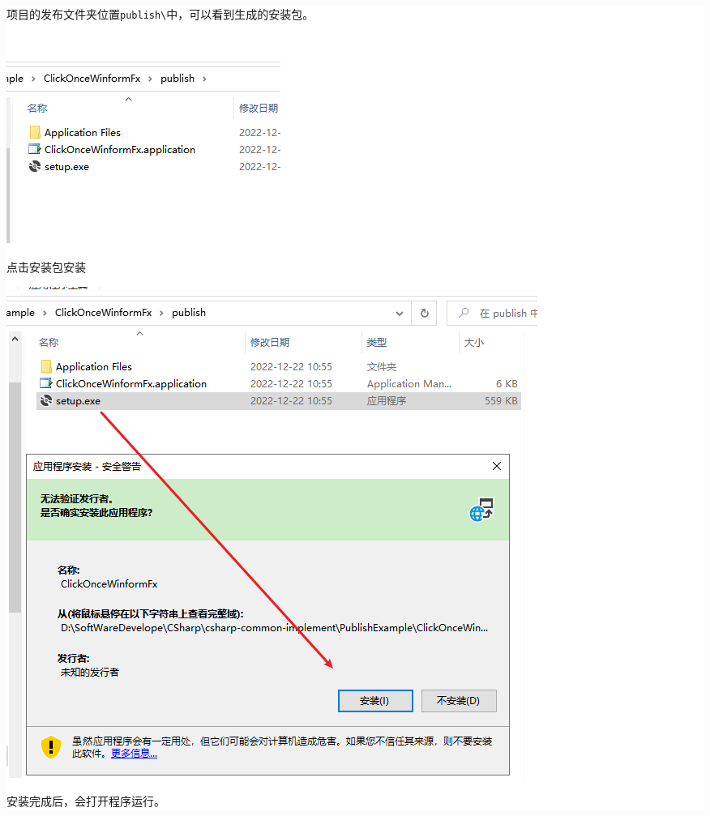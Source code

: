 项目的发布文件夹位置`publish\`中，可以看到生成的安装包。

![](img/20221222105737.png)  

点击安装包安装

![](img/20221222105911.png)  

安装完成后，会打开程序运行。
